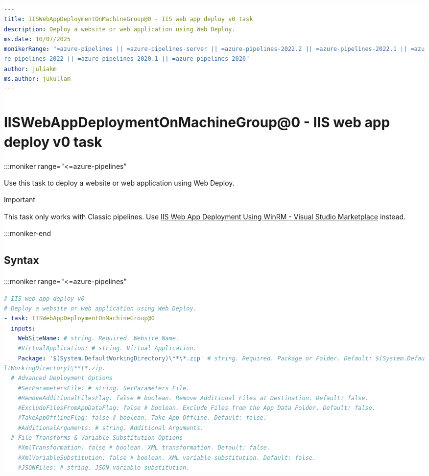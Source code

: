 ```yaml
---
title: IISWebAppDeploymentOnMachineGroup@0 - IIS web app deploy v0 task
description: Deploy a website or web application using Web Deploy.
ms.date: 10/07/2025
monikerRange: "=azure-pipelines || =azure-pipelines-server || =azure-pipelines-2022.2 || =azure-pipelines-2022.1 || =azure-pipelines-2022 || =azure-pipelines-2020.1 || =azure-pipelines-2020"
author: juliakm
ms.author: jukullam
---
```


# IISWebAppDeploymentOnMachineGroup@0 - IIS web app deploy v0 task


:::moniker range="<=azure-pipelines"


Use this task to deploy a website or web application using Web Deploy.

> [!IMPORTANT]
> This task only works with Classic pipelines. Use [IIS Web App Deployment Using WinRM - Visual Studio Marketplace](https://marketplace.visualstudio.com/items?itemName=ms-vscs-rm.iiswebapp) instead.


:::moniker-end



## Syntax

:::moniker range="<=azure-pipelines"

```yaml
# IIS web app deploy v0
# Deploy a website or web application using Web Deploy.
- task: IISWebAppDeploymentOnMachineGroup@0
  inputs:
    WebSiteName: # string. Required. Website Name. 
    #VirtualApplication: # string. Virtual Application. 
    Package: '$(System.DefaultWorkingDirectory)\**\*.zip' # string. Required. Package or Folder. Default: $(System.DefaultWorkingDirectory)\**\*.zip.
  # Advanced Deployment Options
    #SetParametersFile: # string. SetParameters File. 
    #RemoveAdditionalFilesFlag: false # boolean. Remove Additional Files at Destination. Default: false.
    #ExcludeFilesFromAppDataFlag: false # boolean. Exclude Files from the App_Data Folder. Default: false.
    #TakeAppOfflineFlag: false # boolean. Take App Offline. Default: false.
    #AdditionalArguments: # string. Additional Arguments. 
  # File Transforms & Variable Substitution Options
    #XmlTransformation: false # boolean. XML transformation. Default: false.
    #XmlVariableSubstitution: false # boolean. XML variable substitution. Default: false.
    #JSONFiles: # string. JSON variable substitution.
```
